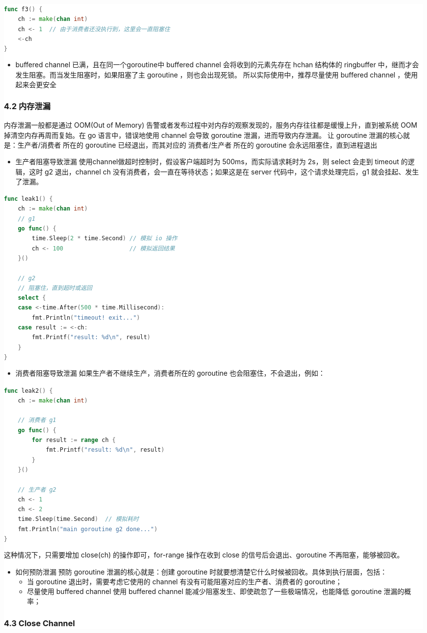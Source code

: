 ```go
func f3() {
    ch := make(chan int)
    ch <- 1  // 由于消费者还没执行到，这里会一直阻塞住
    <-ch
}
```
- buffered channel 已满，且在同一个goroutine中
buffered channel 会将收到的元素先存在 hchan 结构体的 ringbuffer 中，继而才会发生阻塞。而当发生阻塞时，如果阻塞了主 goroutine ，则也会出现死锁。
所以实际使用中，推荐尽量使用 buffered channel ，使用起来会更安全
### 4.2 内存泄漏
内存泄漏一般都是通过 OOM(Out of Memory) 告警或者发布过程中对内存的观察发现的，服务内存往往都是缓慢上升，直到被系统 OOM 掉清空内存再周而复始。在 go 语言中，错误地使用 channel 会导致 goroutine 泄漏，进而导致内存泄漏。
让 goroutine 泄漏的核心就是：生产者/消费者 所在的 goroutine 已经退出，而其对应的 消费者/生产者 所在的 goroutine 会永远阻塞住，直到进程退出
- 生产者阻塞导致泄漏
使用channel做超时控制时，假设客户端超时为 500ms，而实际请求耗时为 2s，则 select 会走到 timeout 的逻辑，这时 g2 退出，channel ch 没有消费者，会一直在等待状态；如果这是在 server 代码中，这个请求处理完后，g1 就会挂起、发生了泄漏。
```go
func leak1() {
    ch := make(chan int)
    // g1
    go func() {
        time.Sleep(2 * time.Second) // 模拟 io 操作
        ch <- 100                   // 模拟返回结果
    }()

    // g2
    // 阻塞住，直到超时或返回
    select {
    case <-time.After(500 * time.Millisecond):
        fmt.Println("timeout! exit...")
    case result := <-ch:
        fmt.Printf("result: %d\n", result)
    }
}
```
- 消费者阻塞导致泄漏
如果生产者不继续生产，消费者所在的 goroutine 也会阻塞住，不会退出，例如：
```go
func leak2() {
    ch := make(chan int)

    // 消费者 g1
    go func() {
        for result := range ch {
            fmt.Printf("result: %d\n", result)
        }
    }()

    // 生产者 g2
    ch <- 1
    ch <- 2
    time.Sleep(time.Second)  // 模拟耗时
    fmt.Println("main goroutine g2 done...")
}

```
这种情况下，只需要增加 close(ch) 的操作即可，for-range 操作在收到 close 的信号后会退出、goroutine 不再阻塞，能够被回收。
- 如何预防泄漏
预防 goroutine 泄漏的核心就是：创建 goroutine 时就要想清楚它什么时候被回收。具体到执行层面，包括：
    - 当 goroutine 退出时，需要考虑它使用的 channel 有没有可能阻塞对应的生产者、消费者的 goroutine；
    - 尽量使用 buffered channel 使用 buffered channel 能减少阻塞发生、即使疏忽了一些极端情况，也能降低 goroutine 泄漏的概率；
### 4.3 Close Channel